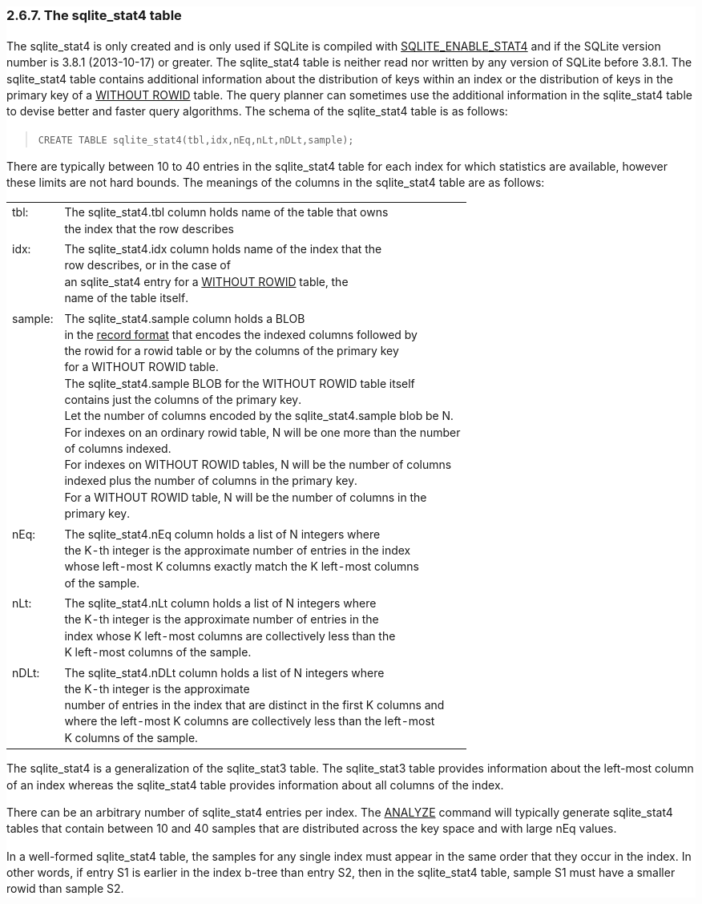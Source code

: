 ### 2.6.7. The sqlite\_stat4 table

The sqlite\_stat4 is only created and is only used if SQLite is compiled
with [SQLITE\_ENABLE\_STAT4](https://sqlite.org/compile.html#enable_stat4) and if the SQLite version number is
3.8.1 (2013-10-17) or greater.
The sqlite\_stat4 table is neither read nor written by any
version of SQLite before 3.8.1.
The sqlite\_stat4 table contains additional information
about the distribution of keys within an index or the distribution of
keys in the primary key of a [WITHOUT ROWID](https://sqlite.org/withoutrowid.html) table.
The query planner can sometimes use the additional information in
the sqlite\_stat4 table to devise better and faster query algorithms.
The schema of the sqlite\_stat4 table is as follows:

> ```
> CREATE TABLE sqlite_stat4(tbl,idx,nEq,nLt,nDLt,sample);
>
> ```

There are typically between 10 to 40 entries in the sqlite\_stat4 table for
each index for which statistics are available, however these limits are
not hard bounds.
The meanings of the columns in the sqlite\_stat4 table are as follows:

|     |     |
| --- | --- |
| tbl: | The sqlite\_stat4.tbl column holds name of the table that owns<br> the index that the row describes |
| idx: | The sqlite\_stat4.idx column holds name of the index that the<br> row describes, or in the case of<br> an sqlite\_stat4 entry for a [WITHOUT ROWID](https://sqlite.org/withoutrowid.html) table, the<br> name of the table itself. |
| sample: | The sqlite\_stat4.sample column holds a BLOB<br> in the [record format](https://sqlite.org/fileformat2.html#record_format) that encodes the indexed columns followed by<br> the rowid for a rowid table or by the columns of the primary key <br> for a WITHOUT ROWID table.<br> The sqlite\_stat4.sample BLOB for the WITHOUT ROWID table itself <br> contains just the columns of the primary key.<br> Let the number of columns encoded by the sqlite\_stat4.sample blob be N.<br> For indexes on an ordinary rowid table, N will be one more than the number <br> of columns indexed.<br> For indexes on WITHOUT ROWID tables, N will be the number of columns<br> indexed plus the number of columns in the primary key.<br> For a WITHOUT ROWID table, N will be the number of columns in the<br> primary key. |
| nEq: | The sqlite\_stat4.nEq column holds a list of N integers where <br> the K-th integer is the approximate number of entries in the index<br> whose left-most K columns exactly match the K left-most columns<br> of the sample. |
| nLt: | The sqlite\_stat4.nLt column holds a list of N integers where<br> the K-th integer is the approximate number of entries in the<br> index whose K left-most columns are collectively less than the <br> K left-most columns of the sample. |
| nDLt: | The sqlite\_stat4.nDLt column holds a list of N integers where<br> the K-th integer is the approximate<br> number of entries in the index that are distinct in the first K columns and<br> where the left-most K columns are collectively less than the left-most<br> K columns of the sample. |

The sqlite\_stat4 is a generalization of the sqlite\_stat3 table. The
sqlite\_stat3 table provides information about the left-most column of an
index whereas the sqlite\_stat4 table provides information about all columns
of the index.

There can be an arbitrary number of sqlite\_stat4 entries per index.
The [ANALYZE](https://sqlite.org/lang_analyze.html) command will typically generate sqlite\_stat4 tables
that contain between 10 and 40 samples that are distributed across
the key space and with large nEq values.

In a well-formed sqlite\_stat4 table, the samples for any single
index must appear in the same order that they occur in the index.
In other words, if entry S1 is earlier in the index b-tree than
entry S2, then in the sqlite\_stat4 table, sample S1 must have a
smaller rowid than sample S2.
